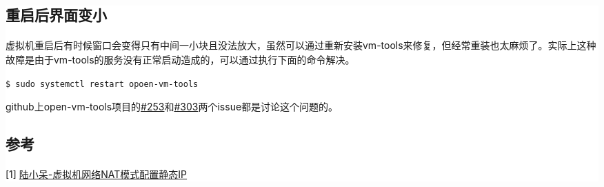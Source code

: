 ## 重启后界面变小

虚拟机重启后有时候窗口会变得只有中间一小块且没法放大，虽然可以通过重新安装vm-tools来修复，但经常重装也太麻烦了。实际上这种故障是由于vm-tools的服务没有正常启动造成的，可以通过执行下面的命令解决。

```bash
$ sudo systemctl restart opoen-vm-tools
```

github上open-vm-tools项目的[#253](https://github.com/vmware/open-vm-tools/issues/253)和[#303](https://github.com/vmware/open-vm-tools/issues/303)两个issue都是讨论这个问题的。

## 参考

[1] [陆小呆-虚拟机网络NAT模式配置静态IP](https://www.cnblogs.com/luxiaodai/p/9947343.html)